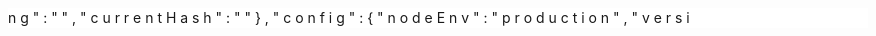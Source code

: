 n
g
"
:
"
"
,
"
c
u
r
r
e
n
t
H
a
s
h
"
:
"
"
}
,
"
c
o
n
f
i
g
"
:
{
"
n
o
d
e
E
n
v
"
:
"
p
r
o
d
u
c
t
i
o
n
"
,
"
v
e
r
s
i